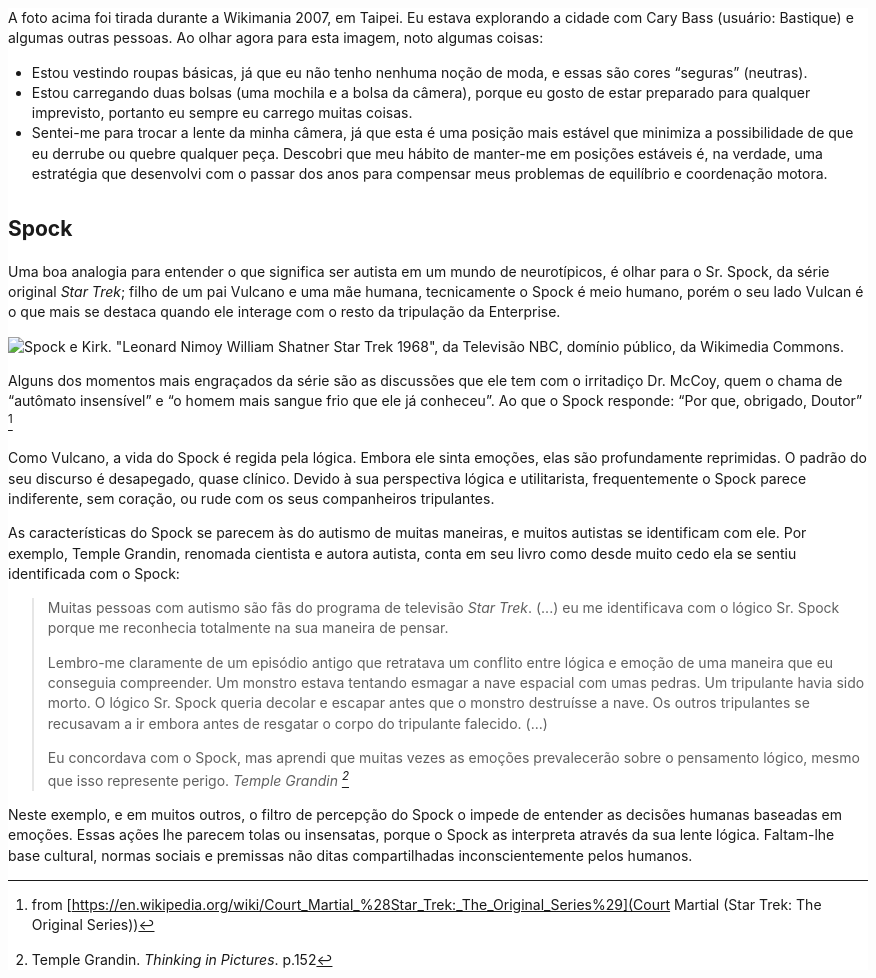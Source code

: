 A foto acima foi tirada durante a Wikimania 2007, em Taipei. Eu estava explorando a cidade com Cary Bass (usuário: Bastique) e algumas outras pessoas. Ao olhar agora para esta imagem, noto algumas coisas:

* Estou vestindo roupas básicas, já que eu não tenho nenhuma noção de moda, e essas são cores “seguras” (neutras).
* Estou carregando duas bolsas (uma mochila e a bolsa da câmera), porque eu gosto de estar preparado para qualquer imprevisto, portanto eu sempre eu carrego muitas coisas.
* Sentei-me para trocar a lente da minha câmera, já que esta é uma posição mais estável que minimiza a possibilidade de que eu derrube ou quebre qualquer peça. Descobri que meu hábito de manter-me em posições estáveis é, na verdade, uma estratégia que desenvolvi com o passar dos anos para compensar meus problemas de equilíbrio e coordenação motora.

## Spock

Uma boa analogia para entender o que significa ser autista em um mundo de neurotípicos, é olhar para o Sr. Spock, da série original *Star Trek*; filho de um pai Vulcano e uma mãe humana, tecnicamente o Spock é meio humano, porém o seu lado Vulcan é o que mais se destaca quando ele interage com o resto da tripulação da Enterprise.

![Spock e Kirk. "[Leonard Nimoy William Shatner Star Trek 1968](https://commons.wikimedia.org/wiki/File:Leonard_Nimoy_William_Shatner_Star_Trek_1968.JPG)", da Televisão NBC, domínio público, da Wikimedia Commons.](Leonard_Nimoy_William_Shatner_Star_Trek_1968.jpg)

Alguns dos momentos mais engraçados da série são as discussões que ele tem com o irritadiço Dr. McCoy, quem o chama de “autômato insensível” e “o homem mais sangue frio que ele já conheceu”. Ao que o Spock responde: “Por que, obrigado, Doutor” [^sttos120]

[^sttos120]: from [https://en.wikipedia.org/wiki/Court_Martial_%28Star_Trek:_The_Original_Series%29](Court Martial (Star Trek: The Original Series))

Como Vulcano, a vida do Spock é regida pela lógica. Embora ele sinta emoções, elas são profundamente reprimidas. O padrão do seu discurso é desapegado, quase clínico. Devido à sua perspectiva lógica e utilitarista, frequentemente o Spock parece indiferente, sem coração, ou rude com os seus companheiros tripulantes.

As características do Spock se parecem às do autismo de muitas maneiras, e muitos autistas se identificam com ele. Por exemplo, Temple Grandin, renomada cientista e autora autista, conta em seu livro como desde muito cedo ela se sentiu identificada com o Spock:

> Muitas pessoas com autismo são fãs do programa de televisão *Star Trek*. (...) eu me identificava com o lógico Sr. Spock porque me reconhecia totalmente na sua maneira de pensar.
>
> Lembro-me claramente de um episódio antigo que retratava um conflito entre lógica e emoção de uma maneira que eu conseguia compreender. Um monstro estava tentando esmagar a nave espacial com umas pedras. Um tripulante havia sido morto. O lógico Sr. Spock queria decolar e escapar antes que o monstro destruísse a nave. Os outros tripulantes se recusavam a ir embora antes de resgatar o corpo do tripulante falecido. (...)
>
> Eu concordava com o Spock, mas aprendi que muitas vezes as emoções prevalecerão sobre o pensamento lógico, mesmo que isso represente perigo.
> <cite>Temple Grandin [^grandin]</cite>

[^grandin]: Temple Grandin. *Thinking in Pictures*. p.152

Neste exemplo, e em muitos outros, o filtro de percepção do Spock o impede de entender as decisões humanas baseadas em emoções. Essas ações lhe parecem tolas ou insensatas, porque o Spock as interpreta através da sua lente lógica. Faltam-lhe base cultural, normas sociais e premissas não ditas compartilhadas inconscientemente pelos humanos.


[^attwood126]: Tony Attwood. *The complete guide to Asperger's syndrome*. p.126
[^willey]: Liane Holliday Willey, in *The complete guide to Asperger's syndrome*. Tony Attwood, p.126
[^npr-unemployment]: Maanvi Singh. [http://www.npr.org/sections/health-shots/2015/04/21/401243060/young-adults-with-autism-more-likely-to-be-unemployed-isolated](Young Adults With Autism More Likely To Be Unemployed, Isolated). NPR.
[^silberman-ted]: Steve Silberman. [http://www.ted.com/talks/steve_silberman_the_forgotten_history_of_autism](The forgotten history of autism). TED 2015.